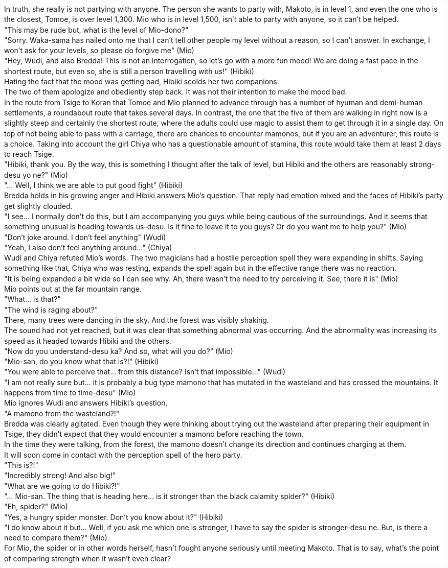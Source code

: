 In truth, she really is not partying with anyone. The person she wants to party with, Makoto, is in level 1, and even the one who is the closest, Tomoe, is over level 1,300. Mio who is in level 1,500, isn’t able to party with anyone, so it can’t be helped.<br/>
"This may be rude but, what is the level of Mio-dono?"<br/>
"Sorry. Waka-sama has nailed onto me that I can’t tell other people my level without a reason, so I can’t answer. In exchange, I won’t ask for your levels, so please do forgive me" (Mio)<br/>
"Hey, Wudi, and also Bredda! This is not an interrogation, so let’s go with a more fun mood! We are doing a fast pace in the shortest route, but even so, she is still a person travelling with us!" (Hibiki)<br/>
Hating the fact that the mood was getting bad, Hibiki scolds her two companions.<br/>
The two of them apologize and obediently step back. It was not their intention to make the mood bad.<br/>
In the route from Tsige to Koran that Tomoe and Mio planned to advance through has a number of hyuman and demi-human settlements, a roundabout route that takes several days. In contrast, the one that the five of them are walking in right now is a slightly steep and certainly the shortest route, where the adults could use magic to assist them to get through it in a single day. On top of not being able to pass with a carriage, there are chances to encounter mamonos, but if you are an adventurer, this route is a choice. Taking into account the girl Chiya who has a questionable amount of stamina, this route would take them at least 2 days to reach Tsige.<br/>
"Hibiki, thank you. By the way, this is something I thought after the talk of level, but Hibiki and the others are reasonably strong-desu yo ne?" (Mio)<br/>
"… Well, I think we are able to put good fight" (Hibiki)<br/>
Bredda holds in his growing anger and Hibiki answers Mio’s question. That reply had emotion mixed and the faces of Hibiki’s party get slightly clouded.<br/>
"I see… I normally don’t do this, but I am accompanying you guys while being cautious of the surroundings. And it seems that something unusual is heading towards us-desu. Is it fine to leave it to you guys? Or do you want me to help you?" (Mio)<br/>
"Don’t joke around. I don’t feel anything" (Wudi)<br/>
"Yeah, I also don’t feel anything around…" (Chiya)<br/>
Wudi and Chiya refuted Mio’s words. The two magicians had a hostile perception spell they were expanding in shifts. Saying something like that, Chiya who was resting, expands the spell again but in the effective range there was no reaction.<br/>
"It is being expanded a bit wide so I can see why. Ah, there wasn’t the need to try perceiving it. See, there it is" (Mio)<br/>
Mio points out at the far mountain range.<br/>
"What… is that?"<br/>
"The wind is raging about?"<br/>
There, many trees were dancing in the sky. And the forest was visibly shaking.<br/>
The sound had not yet reached, but it was clear that something abnormal was occurring. And the abnormality was increasing its speed as it headed towards Hibiki and the others.<br/>
"Now do you understand-desu ka? And so, what will you do?" (Mio)<br/>
"Mio-san, do you know what that is?!" (Hibiki)<br/>
"You were able to perceive that… from this distance? Isn’t that impossible…" (Wudi)<br/>
"I am not really sure but… it is probably a bug type mamono that has mutated in the wasteland and has crossed the mountains. It happens from time to time-desu" (Mio)<br/>
Mio ignores Wudi and answers Hibiki’s question.<br/>
"A mamono from the wasteland?!"<br/>
Bredda was clearly agitated. Even though they were thinking about trying out the wasteland after preparing their equipment in Tsige, they didn’t expect that they would encounter a mamono before reaching the town.<br/>
In the time they were talking, from the forest, the mamono doesn’t change its direction and continues charging at them.<br/>
It will soon come in contact with the perception spell of the hero party.<br/>
"This is?!"<br/>
"Incredibly strong! And also big!"<br/>
"What are we going to do Hibiki?!"<br/>
"… Mio-san. The thing that is heading here… is it stronger than the black calamity spider?" (Hibiki)<br/>
"Eh, spider?" (Mio)<br/>
"Yes, a hungry spider monster. Don’t you know about it?" (Hibiki)<br/>
"I do know about it but… Well, if you ask me which one is stronger, I have to say the spider is stronger-desu ne. But, is there a need to compare them?" (Mio)<br/>
For Mio, the spider or in other words herself, hasn’t fought anyone seriously until meeting Makoto. That is to say, what’s the point of comparing strength when it wasn’t even clear?<br/>